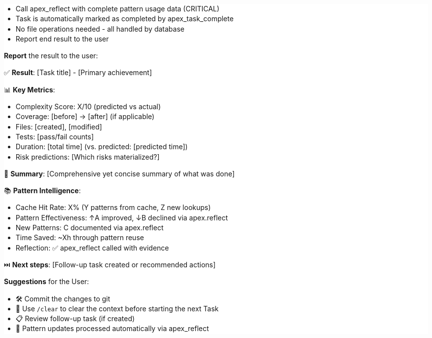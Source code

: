 - Call apex_reflect with complete pattern usage data (CRITICAL)
- Task is automatically marked as completed by apex_task_complete
- No file operations needed - all handled by database
- Report end result to the user

**Report** the result to the user:

✅ **Result**: [Task title] - [Primary achievement]

📊 **Key Metrics**:

- Complexity Score: X/10 (predicted vs actual)
- Coverage: [before] → [after] (if applicable)
- Files: [created], [modified]
- Tests: [pass/fail counts]
- Duration: [total time] (vs. predicted: [predicted time])
- Risk predictions: [Which risks materialized?]

💬 **Summary**: [Comprehensive yet concise summary of what was done]

📚 **Pattern Intelligence**:

- Cache Hit Rate: X% (Y patterns from cache, Z new lookups)
- Pattern Effectiveness: ↑A improved, ↓B declined via apex.reflect
- New Patterns: C documented via apex.reflect
- Time Saved: ~Xh through pattern reuse
- Reflection: ✅ apex_reflect called with evidence

⏭️ **Next steps**: [Follow-up task created or recommended actions]

**Suggestions** for the User:

- 🛠️ Commit the changes to git
- 🧹 Use `/clear` to clear the context before starting the next Task
- 📋 Review follow-up task (if created)
- 🔄 Pattern updates processed automatically via apex_reflect
